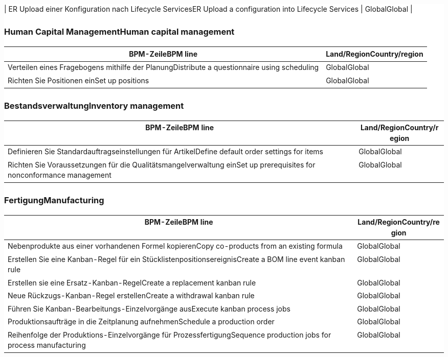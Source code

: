 | <span data-ttu-id="59a5a-161">ER Upload einer Konfiguration nach Lifecycle Services</span><span class="sxs-lookup"><span data-stu-id="59a5a-161">ER Upload a configuration into Lifecycle Services</span></span>                          | <span data-ttu-id="59a5a-162">Global</span><span class="sxs-lookup"><span data-stu-id="59a5a-162">Global</span></span>         |

### <a name="human-capital-management"></a><span data-ttu-id="59a5a-163">Human Capital Management</span><span class="sxs-lookup"><span data-stu-id="59a5a-163">Human capital management</span></span>

| <span data-ttu-id="59a5a-164">BPM-Zeile</span><span class="sxs-lookup"><span data-stu-id="59a5a-164">BPM line</span></span>                                    | <span data-ttu-id="59a5a-165">Land/Region</span><span class="sxs-lookup"><span data-stu-id="59a5a-165">Country/region</span></span> |
|---------------------------------------------|----------------|
| <span data-ttu-id="59a5a-166">Verteilen eines Fragebogens mithilfe der Planung</span><span class="sxs-lookup"><span data-stu-id="59a5a-166">Distribute a questionnaire using scheduling</span></span> | <span data-ttu-id="59a5a-167">Global</span><span class="sxs-lookup"><span data-stu-id="59a5a-167">Global</span></span>         |
| <span data-ttu-id="59a5a-168">Richten Sie Positionen ein</span><span class="sxs-lookup"><span data-stu-id="59a5a-168">Set up positions</span></span>                            | <span data-ttu-id="59a5a-169">Global</span><span class="sxs-lookup"><span data-stu-id="59a5a-169">Global</span></span>         |

### <a name="inventory-management"></a><span data-ttu-id="59a5a-170">Bestandsverwaltung</span><span class="sxs-lookup"><span data-stu-id="59a5a-170">Inventory management</span></span>

| <span data-ttu-id="59a5a-171">BPM-Zeile</span><span class="sxs-lookup"><span data-stu-id="59a5a-171">BPM line</span></span>                                           | <span data-ttu-id="59a5a-172">Land/Region</span><span class="sxs-lookup"><span data-stu-id="59a5a-172">Country/region</span></span> |
|----------------------------------------------------|----------------|
| <span data-ttu-id="59a5a-173">Definieren Sie Standardauftragseinstellungen für Artikel</span><span class="sxs-lookup"><span data-stu-id="59a5a-173">Define default order settings for items</span></span>            | <span data-ttu-id="59a5a-174">Global</span><span class="sxs-lookup"><span data-stu-id="59a5a-174">Global</span></span>         |
| <span data-ttu-id="59a5a-175">Richten Sie Voraussetzungen für die Qualitätsmangelverwaltung ein</span><span class="sxs-lookup"><span data-stu-id="59a5a-175">Set up prerequisites for nonconformance management</span></span> | <span data-ttu-id="59a5a-176">Global</span><span class="sxs-lookup"><span data-stu-id="59a5a-176">Global</span></span>         |

### <a name="manufacturing"></a><span data-ttu-id="59a5a-177">Fertigung</span><span class="sxs-lookup"><span data-stu-id="59a5a-177">Manufacturing</span></span>

| <span data-ttu-id="59a5a-178">BPM-Zeile</span><span class="sxs-lookup"><span data-stu-id="59a5a-178">BPM line</span></span>                                           | <span data-ttu-id="59a5a-179">Land/Region</span><span class="sxs-lookup"><span data-stu-id="59a5a-179">Country/region</span></span> |
|----------------------------------------------------|----------------|
| <span data-ttu-id="59a5a-180">Nebenprodukte aus einer vorhandenen Formel kopieren</span><span class="sxs-lookup"><span data-stu-id="59a5a-180">Copy co-products from an existing formula</span></span>          | <span data-ttu-id="59a5a-181">Global</span><span class="sxs-lookup"><span data-stu-id="59a5a-181">Global</span></span>         |
| <span data-ttu-id="59a5a-182">Erstellen Sie eine Kanban-Regel für ein Stücklistenpositionsereignis</span><span class="sxs-lookup"><span data-stu-id="59a5a-182">Create a BOM line event kanban rule</span></span>                | <span data-ttu-id="59a5a-183">Global</span><span class="sxs-lookup"><span data-stu-id="59a5a-183">Global</span></span>         |
| <span data-ttu-id="59a5a-184">Erstellen sie eine Ersatz-Kanban-Regel</span><span class="sxs-lookup"><span data-stu-id="59a5a-184">Create a replacement kanban rule</span></span>                   | <span data-ttu-id="59a5a-185">Global</span><span class="sxs-lookup"><span data-stu-id="59a5a-185">Global</span></span>         |
| <span data-ttu-id="59a5a-186">Neue Rückzugs-Kanban-Regel erstellen</span><span class="sxs-lookup"><span data-stu-id="59a5a-186">Create a withdrawal kanban rule</span></span>                    | <span data-ttu-id="59a5a-187">Global</span><span class="sxs-lookup"><span data-stu-id="59a5a-187">Global</span></span>         |
| <span data-ttu-id="59a5a-188">Führen Sie Kanban-Bearbeitungs-Einzelvorgänge aus</span><span class="sxs-lookup"><span data-stu-id="59a5a-188">Execute kanban process jobs</span></span>                        | <span data-ttu-id="59a5a-189">Global</span><span class="sxs-lookup"><span data-stu-id="59a5a-189">Global</span></span>         |
| <span data-ttu-id="59a5a-190">Produktionsaufträge in die Zeitplanung aufnehmen</span><span class="sxs-lookup"><span data-stu-id="59a5a-190">Schedule a production order</span></span>                        | <span data-ttu-id="59a5a-191">Global</span><span class="sxs-lookup"><span data-stu-id="59a5a-191">Global</span></span>         |
| <span data-ttu-id="59a5a-192">Reihenfolge der Produktions-Einzelvorgänge für Prozessfertigung</span><span class="sxs-lookup"><span data-stu-id="59a5a-192">Sequence production jobs for process manufacturing</span></span> | <span data-ttu-id="59a5a-193">Global</span><span class="sxs-lookup"><span data-stu-id="59a5a-193">Global</span></span>         |